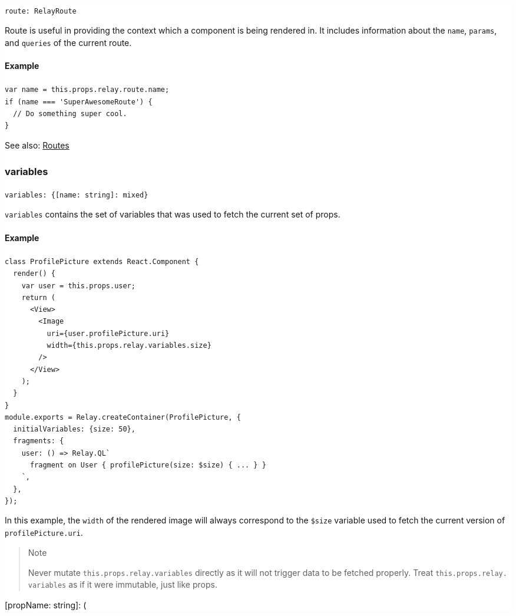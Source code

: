 ```
route: RelayRoute
```

Route is useful in providing the context which a component is being rendered in. It includes information about the `name`, `params`, and `queries` of the current route.

#### Example

```
var name = this.props.relay.route.name;
if (name === 'SuperAwesomeRoute') {
  // Do something super cool.
}
```

See also: [Routes](guides-routes.html)

### variables

```
variables: {[name: string]: mixed}
```

`variables` contains the set of variables that was used to fetch the current set of props.

#### Example

```{8}
class ProfilePicture extends React.Component {
  render() {
    var user = this.props.user;
    return (
      <View>
        <Image
          uri={user.profilePicture.uri}
          width={this.props.relay.variables.size}
        />
      </View>
    );
  }
}
module.exports = Relay.createContainer(ProfilePicture, {
  initialVariables: {size: 50},
  fragments: {
    user: () => Relay.QL`
      fragment on User { profilePicture(size: $size) { ... } }
    `,
  },
});
```
In this example, the `width` of the rendered image will always correspond to the `$size` variable used to fetch the current version of `profilePicture.uri`.

> Note
>
> Never mutate `this.props.relay.variables` directly as it will not trigger data to be fetched properly. Treat `this.props.relay.variables` as if it were immutable, just like props.


  [propName: string]: (